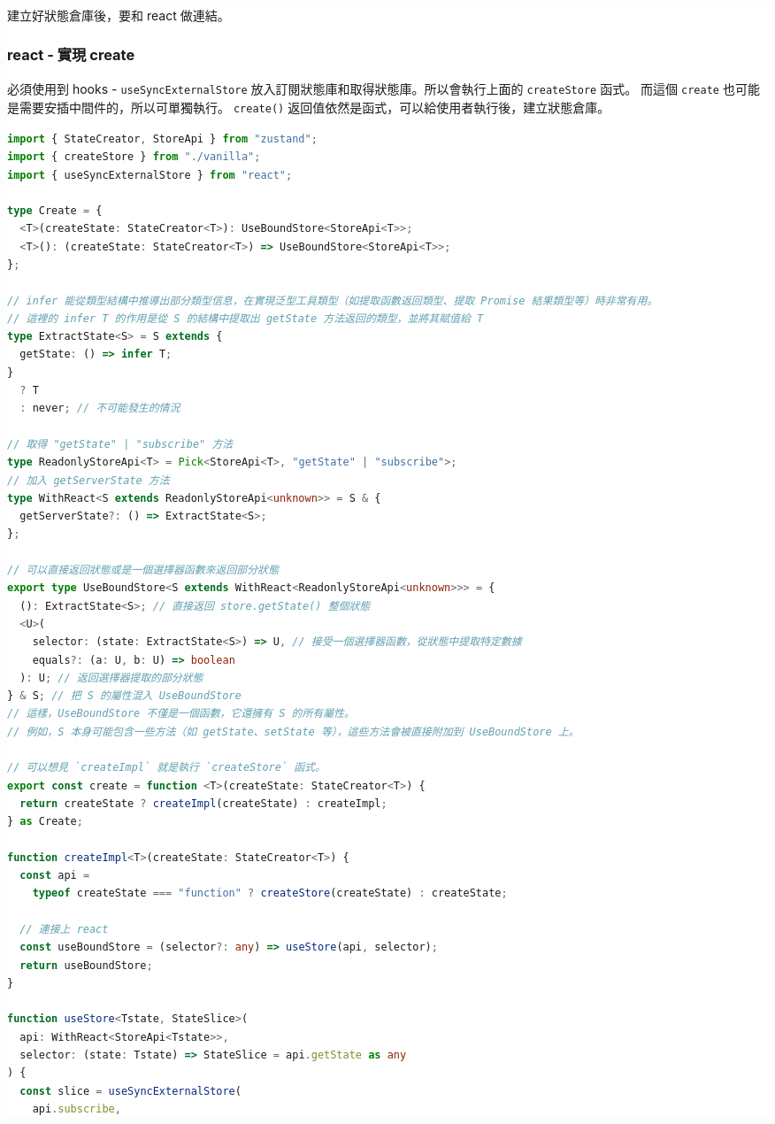 建立好狀態倉庫後，要和 react 做連結。

### react - 實現 create

必須使用到 hooks - `useSyncExternalStore` 放入訂閱狀態庫和取得狀態庫。所以會執行上面的 `createStore` 函式。
而這個 `create` 也可能是需要安插中間件的，所以可單獨執行。
`create()` 返回值依然是函式，可以給使用者執行後，建立狀態倉庫。

```ts
import { StateCreator, StoreApi } from "zustand";
import { createStore } from "./vanilla";
import { useSyncExternalStore } from "react";

type Create = {
  <T>(createState: StateCreator<T>): UseBoundStore<StoreApi<T>>;
  <T>(): (createState: StateCreator<T>) => UseBoundStore<StoreApi<T>>;
};

// infer 能從類型結構中推導出部分類型信息，在實現泛型工具類型（如提取函數返回類型、提取 Promise 結果類型等）時非常有用。
// 這裡的 infer T 的作用是從 S 的結構中提取出 getState 方法返回的類型，並將其賦值給 T
type ExtractState<S> = S extends {
  getState: () => infer T;
}
  ? T
  : never; // 不可能發生的情況

// 取得 "getState" | "subscribe" 方法
type ReadonlyStoreApi<T> = Pick<StoreApi<T>, "getState" | "subscribe">;
// 加入 getServerState 方法
type WithReact<S extends ReadonlyStoreApi<unknown>> = S & {
  getServerState?: () => ExtractState<S>;
};

// 可以直接返回狀態或是一個選擇器函數來返回部分狀態
export type UseBoundStore<S extends WithReact<ReadonlyStoreApi<unknown>>> = {
  (): ExtractState<S>; // 直接返回 store.getState() 整個狀態
  <U>(
    selector: (state: ExtractState<S>) => U, // 接受一個選擇器函數，從狀態中提取特定數據
    equals?: (a: U, b: U) => boolean
  ): U; // 返回選擇器提取的部分狀態
} & S; // 把 S 的屬性混入 UseBoundStore
// 這樣，UseBoundStore 不僅是一個函數，它還擁有 S 的所有屬性。
// 例如，S 本身可能包含一些方法（如 getState、setState 等），這些方法會被直接附加到 UseBoundStore 上。

// 可以想見 `createImpl` 就是執行 `createStore` 函式。
export const create = function <T>(createState: StateCreator<T>) {
  return createState ? createImpl(createState) : createImpl;
} as Create;

function createImpl<T>(createState: StateCreator<T>) {
  const api =
    typeof createState === "function" ? createStore(createState) : createState;

  // 連接上 react
  const useBoundStore = (selector?: any) => useStore(api, selector);
  return useBoundStore;
}

function useStore<Tstate, StateSlice>(
  api: WithReact<StoreApi<Tstate>>,
  selector: (state: Tstate) => StateSlice = api.getState as any
) {
  const slice = useSyncExternalStore(
    api.subscribe,
```